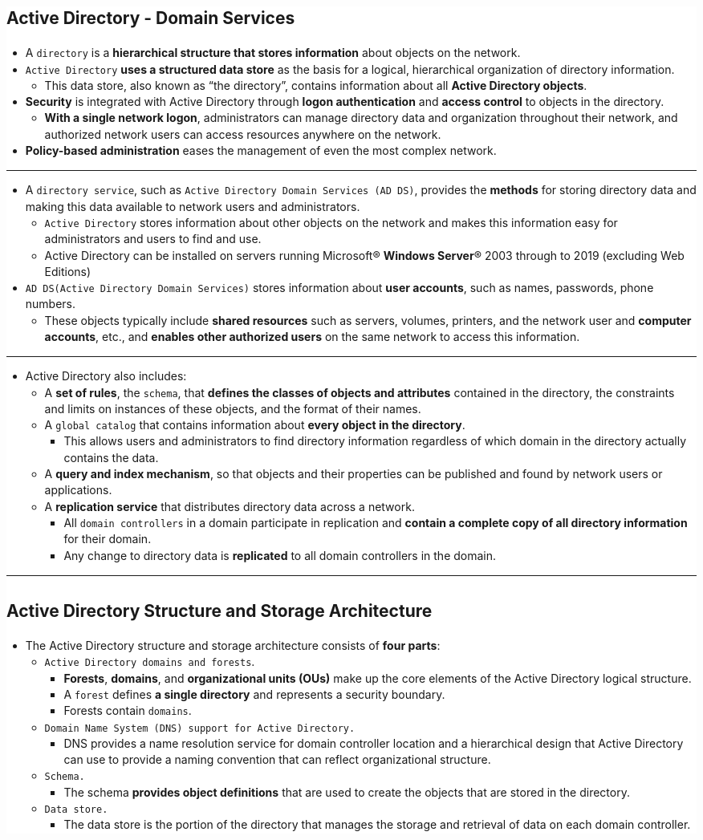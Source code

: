 
## Active Directory - Domain Services

- A `directory` is a **hierarchical structure that stores information** about objects on the network.
- `Active Directory` **uses a structured data store** as the basis for a logical, hierarchical organization of directory information.
  - This data store, also known as “the directory”, contains information about all **Active Directory objects**.
- **Security** is integrated with Active Directory through **logon authentication** and **access control** to objects in the directory.
  - **With a single network logon**, administrators can manage directory data and organization throughout their network, and authorized network users can access resources anywhere on the network.
- **Policy-based administration** eases the management of even the most complex network.

---

- A `directory service`, such as `Active Directory Domain Services (AD DS)`, provides the **methods** for storing directory data and making this data available to network users and administrators.
  - `Active Directory` stores information about other objects on the network and makes this information easy for administrators and users to find and use.
  - Active Directory can be installed on servers running Microsoft® **Windows Server**® 2003 through to 2019 (excluding Web Editions)
- `AD DS(Active Directory Domain Services)` stores information about **user accounts**, such as names, passwords, phone numbers.
  - These objects typically include **shared resources** such as servers, volumes, printers, and the network user and **computer accounts**, etc., and **enables other authorized users** on the same network to access this information.

---

- Active Directory also includes:
  - A **set of rules**, the `schema`, that **defines the classes of objects and attributes** contained in the directory, the constraints and limits on instances of these objects, and the format of their names.
  - A `global catalog` that contains information about **every object in the directory**.
    - This allows users and administrators to find directory information regardless of which domain in the directory actually contains the data.
  - A **query and index mechanism**, so that objects and their properties can be published and found by network users or applications.
  - A **replication service** that distributes directory data across a network.
    - All `domain controllers` in a domain participate in replication and **contain a complete copy of all directory information** for their domain.
    - Any change to directory data is **replicated** to all domain controllers in the domain.

---

## Active Directory Structure and Storage Architecture

- The Active Directory structure and storage architecture consists of **four parts**:
  - `Active Directory domains and forests`.
    - **Forests**, **domains**, and **organizational units (OUs)** make up the core elements of the Active Directory logical structure.
    - A `forest` defines **a single directory** and represents a security boundary.
    - Forests contain `domains`.
  - `Domain Name System (DNS) support for Active Directory.`
    - DNS provides a name resolution service for domain controller location and a hierarchical design that Active Directory can use to provide a naming convention that can reflect organizational structure.
  - `Schema.`
    - The schema **provides object definitions** that are used to create the objects that are stored in the directory.
  - `Data store.`
    - The data store is the portion of the directory that manages the storage and retrieval of data on each domain controller.